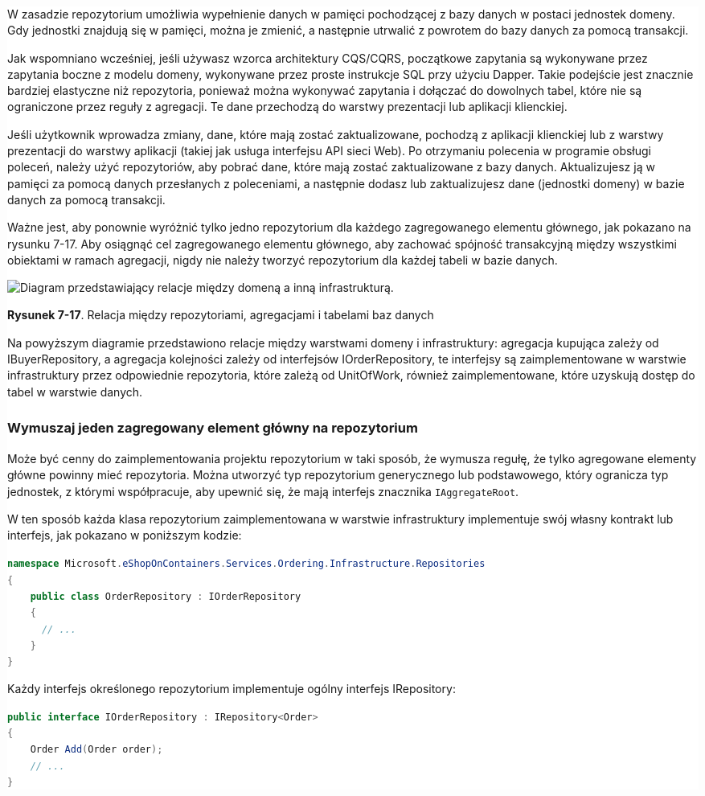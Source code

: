 W zasadzie repozytorium umożliwia wypełnienie danych w pamięci pochodzącej z bazy danych w postaci jednostek domeny. Gdy jednostki znajdują się w pamięci, można je zmienić, a następnie utrwalić z powrotem do bazy danych za pomocą transakcji.

Jak wspomniano wcześniej, jeśli używasz wzorca architektury CQS/CQRS, początkowe zapytania są wykonywane przez zapytania boczne z modelu domeny, wykonywane przez proste instrukcje SQL przy użyciu Dapper. Takie podejście jest znacznie bardziej elastyczne niż repozytoria, ponieważ można wykonywać zapytania i dołączać do dowolnych tabel, które nie są ograniczone przez reguły z agregacji. Te dane przechodzą do warstwy prezentacji lub aplikacji klienckiej.

Jeśli użytkownik wprowadza zmiany, dane, które mają zostać zaktualizowane, pochodzą z aplikacji klienckiej lub z warstwy prezentacji do warstwy aplikacji (takiej jak usługa interfejsu API sieci Web). Po otrzymaniu polecenia w programie obsługi poleceń, należy użyć repozytoriów, aby pobrać dane, które mają zostać zaktualizowane z bazy danych. Aktualizujesz ją w pamięci za pomocą danych przesłanych z poleceniami, a następnie dodasz lub zaktualizujesz dane (jednostki domeny) w bazie danych za pomocą transakcji.

Ważne jest, aby ponownie wyróżnić tylko jedno repozytorium dla każdego zagregowanego elementu głównego, jak pokazano na rysunku 7-17. Aby osiągnąć cel zagregowanego elementu głównego, aby zachować spójność transakcyjną między wszystkimi obiektami w ramach agregacji, nigdy nie należy tworzyć repozytorium dla każdej tabeli w bazie danych.

![Diagram przedstawiający relacje między domeną a inną infrastrukturą.](./media/infrastructure-persistence-layer-design/repository-aggregate-database-table-relationships.png)

**Rysunek 7-17**. Relacja między repozytoriami, agregacjami i tabelami baz danych

Na powyższym diagramie przedstawiono relacje między warstwami domeny i infrastruktury: agregacja kupująca zależy od IBuyerRepository, a agregacja kolejności zależy od interfejsów IOrderRepository, te interfejsy są zaimplementowane w warstwie infrastruktury przez odpowiednie repozytoria, które zależą od UnitOfWork, również zaimplementowane, które uzyskują dostęp do tabel w warstwie danych.

### <a name="enforce-one-aggregate-root-per-repository"></a>Wymuszaj jeden zagregowany element główny na repozytorium

Może być cenny do zaimplementowania projektu repozytorium w taki sposób, że wymusza regułę, że tylko agregowane elementy główne powinny mieć repozytoria. Można utworzyć typ repozytorium generycznego lub podstawowego, który ogranicza typ jednostek, z którymi współpracuje, aby upewnić się, że mają interfejs znacznika `IAggregateRoot`.

W ten sposób każda klasa repozytorium zaimplementowana w warstwie infrastruktury implementuje swój własny kontrakt lub interfejs, jak pokazano w poniższym kodzie:

```csharp
namespace Microsoft.eShopOnContainers.Services.Ordering.Infrastructure.Repositories
{
    public class OrderRepository : IOrderRepository
    {
      // ...
    }
}
```

Każdy interfejs określonego repozytorium implementuje ogólny interfejs IRepository:

```csharp
public interface IOrderRepository : IRepository<Order>
{
    Order Add(Order order);
    // ...
}
```
